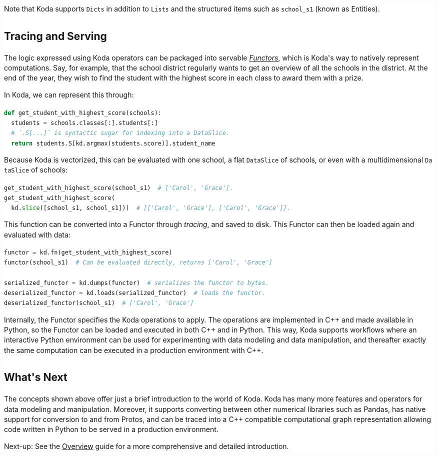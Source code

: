 Note that Koda supports `Dicts` in addition to `Lists` and the structured items
such as `school_s1` (known as Entities).

## Tracing and Serving

The logic expressed using Koda operators can be packaged into servable
[*Functors*](overview.md#functors-and-lazy-evaluation), which is Koda's way to
natively represent computations. Say, for example, that the school district
regularly wants to get an overview of all the schools in the district. At the
end of the year, they wish to find the student with the highest score in each
class to award them with a prize.

In Koda, we can represent this through:

```py
def get_student_with_highest_score(schools):
  students = schools.classes[:].students[:]
  # `.S[...]` is syntactic sugar for indexing into a DataSlice.
  return students.S[kd.argmax(students.score)].student_name
```

Because Koda is vectorized, this can be evaluated with one school, a flat
`DataSlice` of schools, or even with a multidimensional `DataSlice` of schools:

```py
get_student_with_highest_score(school_s1)  # ['Carol', 'Grace'].
get_student_with_highest_score(
  kd.slice([school_s1, school_s1]))  # [['Carol', 'Grace'], ['Carol', 'Grace']].
```

This function can be converted into a Functor through *tracing*, and saved to
disk. This Functor can then be loaded again and evaluated with data:

```py
functor = kd.fn(get_student_with_highest_score)
functor(school_s1)  # Can be evaluated directly, returns ['Carol', 'Grace']

serialized_functor = kd.dumps(functor)  # serializes the functor to bytes.
deserialized_functor = kd.loads(serialized_functor)  # loads the functor.
deserialized_functor(school_s1)  # ['Carol', 'Grace']
```

Internally, the Functor specifies the Koda operations to apply. The operations
are implemented in C++ and made available in Python, so the Functor can be
loaded and executed in both C++ and in Python. This way, Koda supports workflows
where an interactive Python environment can be used for experimenting with data
modeling and data manipulation, and thereafter exactly the same computation can
be executed in a production environment with C++.

## What's Next

The concepts shown above offer just a brief introduction to the world of Koda.
Koda has many more features and operators for data modeling and manipulation.
Moreover, it supports converting between other numerical libraries such as
Pandas, has native support for conversion to and from Protos, and can be traced
into a C++ compatible computational graph representation allowing code written
in Python to be served in a production environment.

Next-up: See the [Overview](overview.md) guide for a more comprehensive and
detailed introduction.
